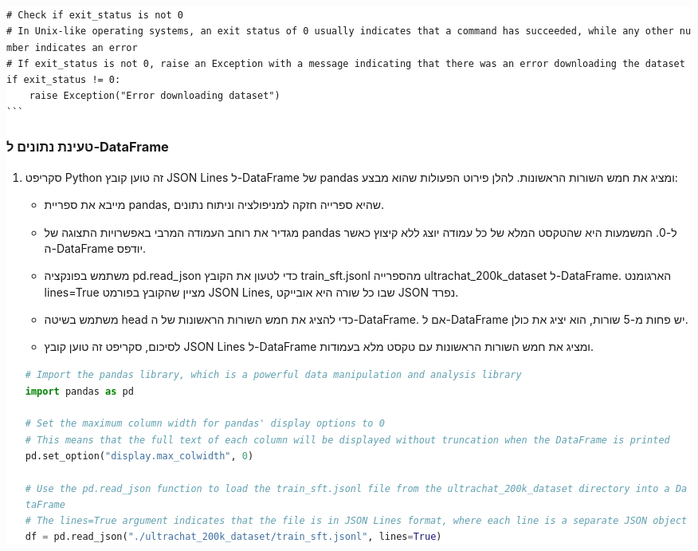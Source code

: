     # Check if exit_status is not 0
    # In Unix-like operating systems, an exit status of 0 usually indicates that a command has succeeded, while any other number indicates an error
    # If exit_status is not 0, raise an Exception with a message indicating that there was an error downloading the dataset
    if exit_status != 0:
        raise Exception("Error downloading dataset")
    ```

### טעינת נתונים ל-DataFrame

1. סקריפט Python זה טוען קובץ JSON Lines ל-DataFrame של pandas ומציג את חמש השורות הראשונות. להלן פירוט הפעולות שהוא מבצע:

    - מייבא את ספריית pandas, שהיא ספרייה חזקה למניפולציה וניתוח נתונים.

    - מגדיר את רוחב העמודה המרבי באפשרויות התצוגה של pandas ל-0. המשמעות היא שהטקסט המלא של כל עמודה יוצג ללא קיצוץ כאשר ה-DataFrame יודפס.

    - משתמש בפונקציה pd.read_json כדי לטעון את הקובץ train_sft.jsonl מהספרייה ultrachat_200k_dataset ל-DataFrame. הארגומנט lines=True מציין שהקובץ בפורמט JSON Lines, שבו כל שורה היא אובייקט JSON נפרד.

    - משתמש בשיטה head כדי להציג את חמש השורות הראשונות של ה-DataFrame. אם ל-DataFrame יש פחות מ-5 שורות, הוא יציג את כולן.

    - לסיכום, סקריפט זה טוען קובץ JSON Lines ל-DataFrame ומציג את חמש השורות הראשונות עם טקסט מלא בעמודות.

    ```python
    # Import the pandas library, which is a powerful data manipulation and analysis library
    import pandas as pd
    
    # Set the maximum column width for pandas' display options to 0
    # This means that the full text of each column will be displayed without truncation when the DataFrame is printed
    pd.set_option("display.max_colwidth", 0)
    
    # Use the pd.read_json function to load the train_sft.jsonl file from the ultrachat_200k_dataset directory into a DataFrame
    # The lines=True argument indicates that the file is in JSON Lines format, where each line is a separate JSON object
    df = pd.read_json("./ultrachat_200k_dataset/train_sft.jsonl", lines=True)
    